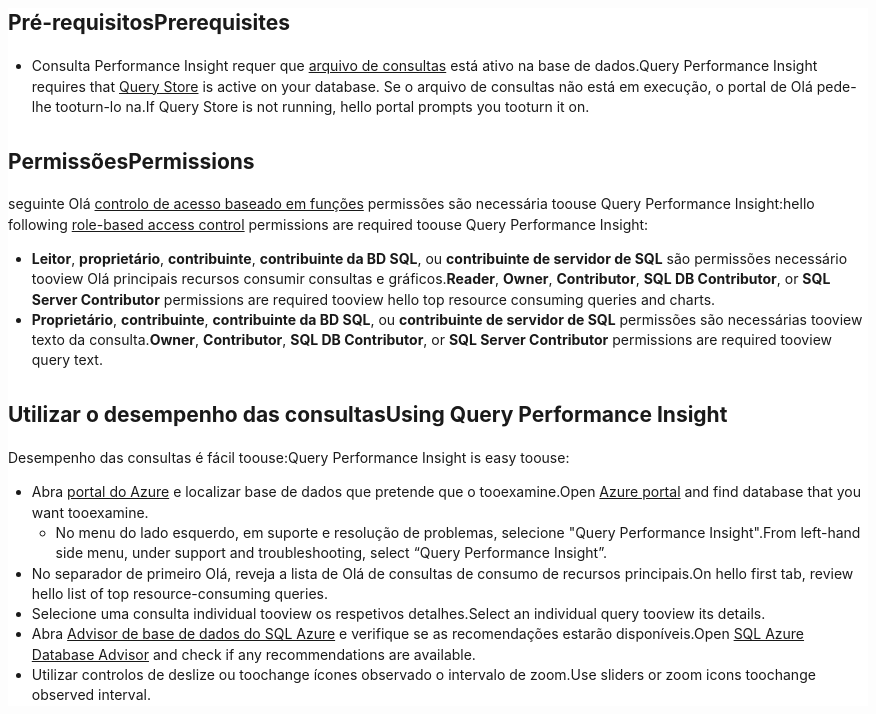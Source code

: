 

## <a name="prerequisites"></a><span data-ttu-id="e382c-110">Pré-requisitos</span><span class="sxs-lookup"><span data-stu-id="e382c-110">Prerequisites</span></span>
* <span data-ttu-id="e382c-111">Consulta Performance Insight requer que [arquivo de consultas](https://msdn.microsoft.com/library/dn817826.aspx) está ativo na base de dados.</span><span class="sxs-lookup"><span data-stu-id="e382c-111">Query Performance Insight requires that [Query Store](https://msdn.microsoft.com/library/dn817826.aspx) is active on your database.</span></span> <span data-ttu-id="e382c-112">Se o arquivo de consultas não está em execução, o portal de Olá pede-lhe tooturn-lo na.</span><span class="sxs-lookup"><span data-stu-id="e382c-112">If Query Store is not running, hello portal prompts you tooturn it on.</span></span>

## <a name="permissions"></a><span data-ttu-id="e382c-113">Permissões</span><span class="sxs-lookup"><span data-stu-id="e382c-113">Permissions</span></span>
<span data-ttu-id="e382c-114">seguinte Olá [controlo de acesso baseado em funções](../active-directory/role-based-access-control-what-is.md) permissões são necessária toouse Query Performance Insight:</span><span class="sxs-lookup"><span data-stu-id="e382c-114">hello following [role-based access control](../active-directory/role-based-access-control-what-is.md) permissions are required toouse Query Performance Insight:</span></span> 

* <span data-ttu-id="e382c-115">**Leitor**, **proprietário**, **contribuinte**, **contribuinte da BD SQL**, ou **contribuinte de servidor de SQL** são permissões necessário tooview Olá principais recursos consumir consultas e gráficos.</span><span class="sxs-lookup"><span data-stu-id="e382c-115">**Reader**, **Owner**, **Contributor**, **SQL DB Contributor**, or **SQL Server Contributor** permissions are required tooview hello top resource consuming queries and charts.</span></span> 
* <span data-ttu-id="e382c-116">**Proprietário**, **contribuinte**, **contribuinte da BD SQL**, ou **contribuinte de servidor de SQL** permissões são necessárias tooview texto da consulta.</span><span class="sxs-lookup"><span data-stu-id="e382c-116">**Owner**, **Contributor**, **SQL DB Contributor**, or **SQL Server Contributor** permissions are required tooview query text.</span></span>

## <a name="using-query-performance-insight"></a><span data-ttu-id="e382c-117">Utilizar o desempenho das consultas</span><span class="sxs-lookup"><span data-stu-id="e382c-117">Using Query Performance Insight</span></span>
<span data-ttu-id="e382c-118">Desempenho das consultas é fácil toouse:</span><span class="sxs-lookup"><span data-stu-id="e382c-118">Query Performance Insight is easy toouse:</span></span>

* <span data-ttu-id="e382c-119">Abra [portal do Azure](https://portal.azure.com/) e localizar base de dados que pretende que o tooexamine.</span><span class="sxs-lookup"><span data-stu-id="e382c-119">Open [Azure portal](https://portal.azure.com/) and find database that you want tooexamine.</span></span> 
  * <span data-ttu-id="e382c-120">No menu do lado esquerdo, em suporte e resolução de problemas, selecione "Query Performance Insight".</span><span class="sxs-lookup"><span data-stu-id="e382c-120">From left-hand side menu, under support and troubleshooting, select “Query Performance Insight”.</span></span>
* <span data-ttu-id="e382c-121">No separador de primeiro Olá, reveja a lista de Olá de consultas de consumo de recursos principais.</span><span class="sxs-lookup"><span data-stu-id="e382c-121">On hello first tab, review hello list of top resource-consuming queries.</span></span>
* <span data-ttu-id="e382c-122">Selecione uma consulta individual tooview os respetivos detalhes.</span><span class="sxs-lookup"><span data-stu-id="e382c-122">Select an individual query tooview its details.</span></span>
* <span data-ttu-id="e382c-123">Abra [Advisor de base de dados do SQL Azure](sql-database-advisor.md) e verifique se as recomendações estarão disponíveis.</span><span class="sxs-lookup"><span data-stu-id="e382c-123">Open [SQL Azure Database Advisor](sql-database-advisor.md) and check if any recommendations are available.</span></span>
* <span data-ttu-id="e382c-124">Utilizar controlos de deslize ou toochange ícones observado o intervalo de zoom.</span><span class="sxs-lookup"><span data-stu-id="e382c-124">Use sliders or zoom icons toochange observed interval.</span></span>
  